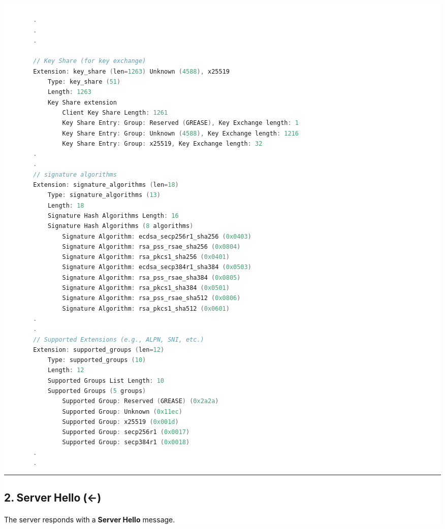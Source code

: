 ```c

        .
        .
        .

        // Key Share (for key exchange)
        Extension: key_share (len=1263) Unknown (4588), x25519
            Type: key_share (51)
            Length: 1263
            Key Share extension
                Client Key Share Length: 1261
                Key Share Entry: Group: Reserved (GREASE), Key Exchange length: 1
                Key Share Entry: Group: Unknown (4588), Key Exchange length: 1216
                Key Share Entry: Group: x25519, Key Exchange length: 32
        .
        .
        // signature algorithms
        Extension: signature_algorithms (len=18)
            Type: signature_algorithms (13)
            Length: 18
            Signature Hash Algorithms Length: 16
            Signature Hash Algorithms (8 algorithms)
                Signature Algorithm: ecdsa_secp256r1_sha256 (0x0403)
                Signature Algorithm: rsa_pss_rsae_sha256 (0x0804)
                Signature Algorithm: rsa_pkcs1_sha256 (0x0401)
                Signature Algorithm: ecdsa_secp384r1_sha384 (0x0503)
                Signature Algorithm: rsa_pss_rsae_sha384 (0x0805)
                Signature Algorithm: rsa_pkcs1_sha384 (0x0501)
                Signature Algorithm: rsa_pss_rsae_sha512 (0x0806)
                Signature Algorithm: rsa_pkcs1_sha512 (0x0601)
        .
        .
        // Supported Extensions (e.g., ALPN, SNI, etc.)
        Extension: supported_groups (len=12)
            Type: supported_groups (10)
            Length: 12
            Supported Groups List Length: 10
            Supported Groups (5 groups)
                Supported Group: Reserved (GREASE) (0x2a2a)
                Supported Group: Unknown (0x11ec)
                Supported Group: x25519 (0x001d)
                Supported Group: secp256r1 (0x0017)
                Supported Group: secp384r1 (0x0018)
        .
        .
```

---

## 2. Server Hello (←)
The server responds with a **Server Hello** message.
